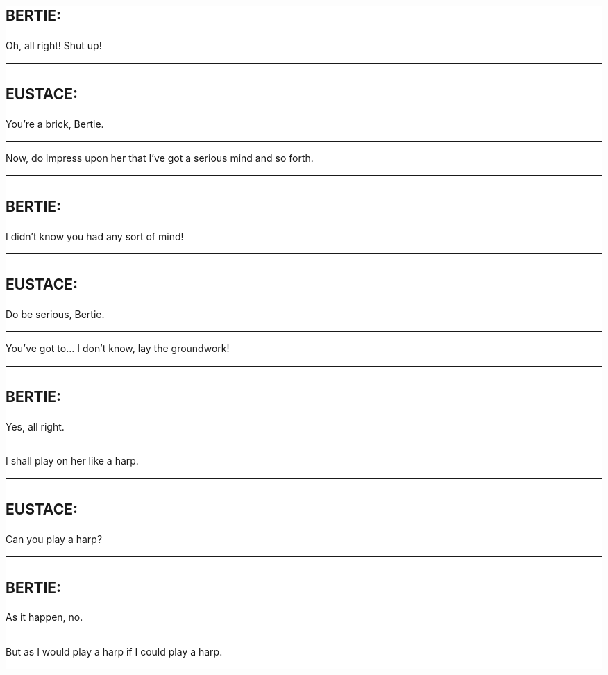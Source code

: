 
## BERTIE:
Oh, all right! Shut up!

---

## EUSTACE:
You’re a brick, Bertie.

---

Now, do impress upon her that I’ve got a serious mind and so forth.

---

## BERTIE:
I didn’t know you had any sort of mind!

---

## EUSTACE:
Do be serious, Bertie.

---

You’ve got to… I don’t know, lay the groundwork!

---

## BERTIE:
Yes, all right.

---

I shall play on her like a harp.

---

## EUSTACE:
Can you play a harp?

---

## BERTIE:
As it happen, no.

---

But as I would play a harp if I could play a harp.

---
